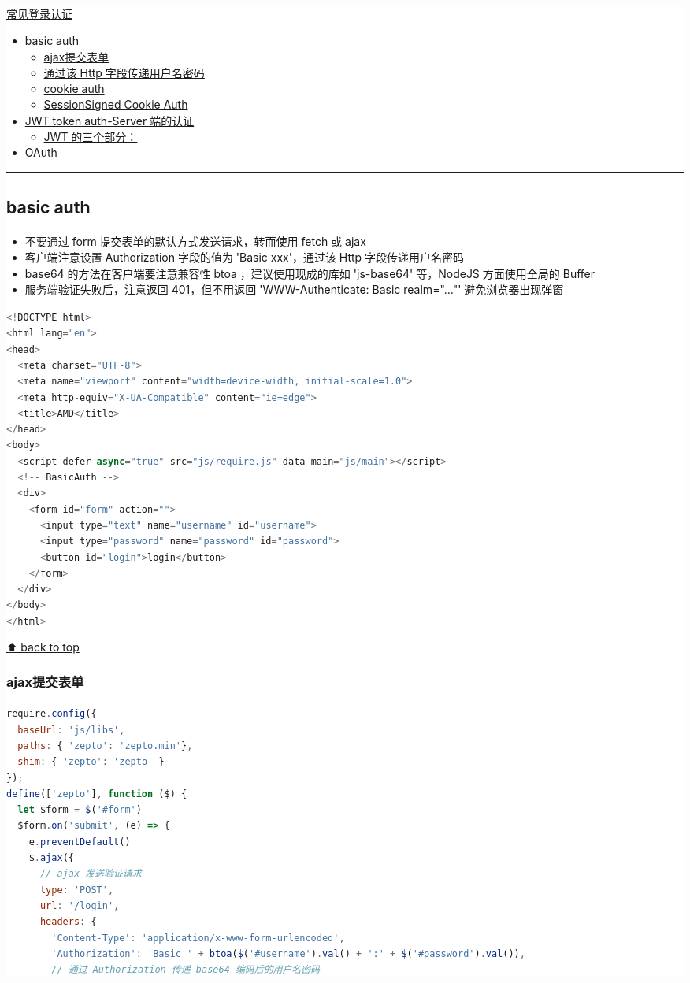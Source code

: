 
[常见登录认证](#top)

- [basic auth](#basic-auth)
  - [ajax提交表单](#ajax提交表单)
  - [通过该 Http 字段传递用户名密码](#通过该-http-字段传递用户名密码)
  - [cookie auth](#cookie-auth)
  - [SessionSigned Cookie Auth](#sessionsigned-cookie-auth)
- [JWT token auth-Server 端的认证](#jwt-token-auth-server-端的认证)
  - [JWT 的三个部分：](#jwt-的三个部分)
- [OAuth](#oauth)

--------------------------------------------------------------------------------

## basic auth

- 不要通过 form 提交表单的默认方式发送请求，转而使用 fetch 或 ajax
- 客户端注意设置 Authorization 字段的值为 'Basic xxx'，通过该 Http 字段传递用户名密码
- base64 的方法在客户端要注意兼容性 btoa ，建议使用现成的库如 'js-base64' 等，NodeJS 方面使用全局的 Buffer
- 服务端验证失败后，注意返回 401，但不用返回 'WWW-Authenticate: Basic realm="…"' 避免浏览器出现弹窗

```js
<!DOCTYPE html>
<html lang="en">
<head>
  <meta charset="UTF-8">
  <meta name="viewport" content="width=device-width, initial-scale=1.0">
  <meta http-equiv="X-UA-Compatible" content="ie=edge">
  <title>AMD</title>
</head>
<body>
  <script defer async="true" src="js/require.js" data-main="js/main"></script>
  <!-- BasicAuth -->
  <div>
    <form id="form" action="">
      <input type="text" name="username" id="username">
      <input type="password" name="password" id="password">
      <button id="login">login</button>
    </form>
  </div>
</body>
</html>
```

[⬆ back to top](#top)

### ajax提交表单

```js
require.config({
  baseUrl: 'js/libs',
  paths: { 'zepto': 'zepto.min'},
  shim: { 'zepto': 'zepto' }
});
define(['zepto'], function ($) {
  let $form = $('#form')
  $form.on('submit', (e) => {
    e.preventDefault()
    $.ajax({
      // ajax 发送验证请求
      type: 'POST',
      url: '/login',
      headers: {
        'Content-Type': 'application/x-www-form-urlencoded',
        'Authorization': 'Basic ' + btoa($('#username').val() + ':' + $('#password').val()),
        // 通过 Authorization 传递 base64 编码后的用户名密码
```